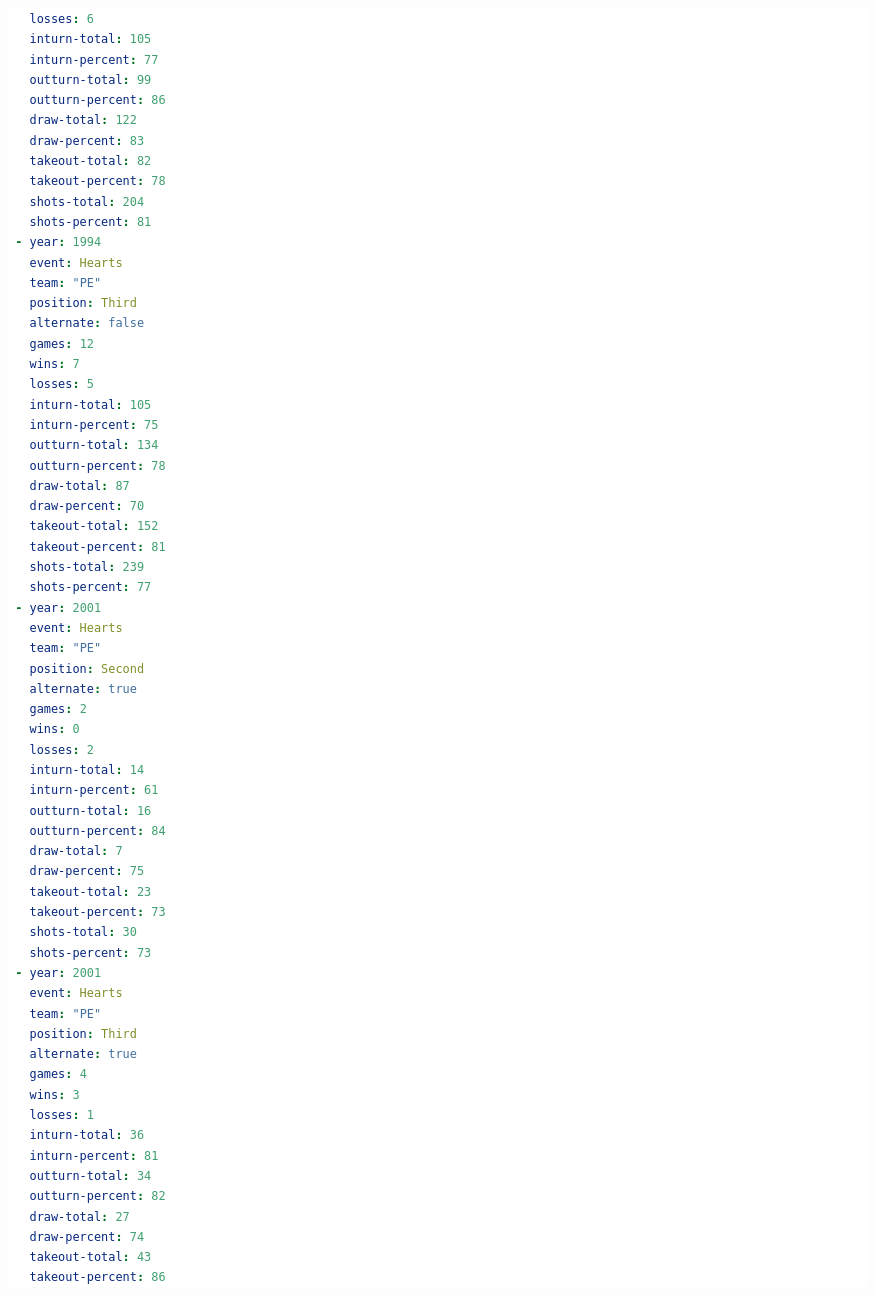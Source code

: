 ```yaml
   losses: 6
   inturn-total: 105
   inturn-percent: 77
   outturn-total: 99
   outturn-percent: 86
   draw-total: 122
   draw-percent: 83
   takeout-total: 82
   takeout-percent: 78
   shots-total: 204
   shots-percent: 81
 - year: 1994
   event: Hearts
   team: "PE"
   position: Third
   alternate: false
   games: 12
   wins: 7
   losses: 5
   inturn-total: 105
   inturn-percent: 75
   outturn-total: 134
   outturn-percent: 78
   draw-total: 87
   draw-percent: 70
   takeout-total: 152
   takeout-percent: 81
   shots-total: 239
   shots-percent: 77
 - year: 2001
   event: Hearts
   team: "PE"
   position: Second
   alternate: true
   games: 2
   wins: 0
   losses: 2
   inturn-total: 14
   inturn-percent: 61
   outturn-total: 16
   outturn-percent: 84
   draw-total: 7
   draw-percent: 75
   takeout-total: 23
   takeout-percent: 73
   shots-total: 30
   shots-percent: 73
 - year: 2001
   event: Hearts
   team: "PE"
   position: Third
   alternate: true
   games: 4
   wins: 3
   losses: 1
   inturn-total: 36
   inturn-percent: 81
   outturn-total: 34
   outturn-percent: 82
   draw-total: 27
   draw-percent: 74
   takeout-total: 43
   takeout-percent: 86
```